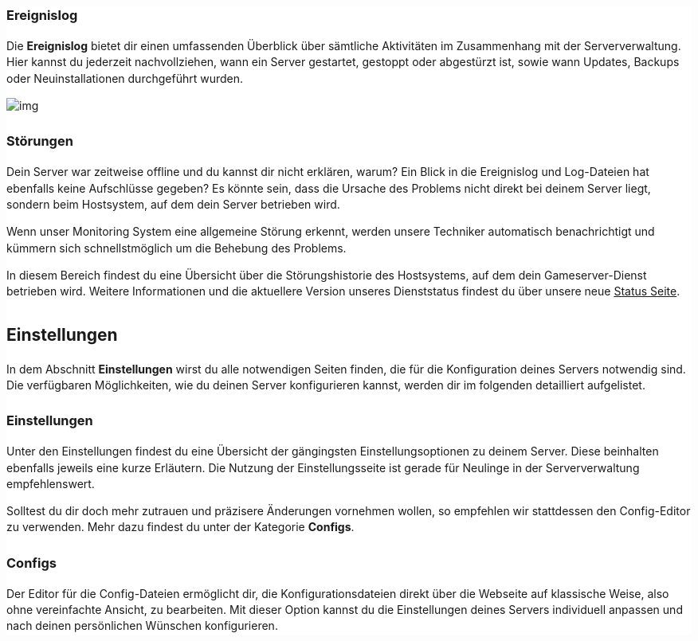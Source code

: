 
### Ereignislog

Die **Ereignislog** bietet dir einen umfassenden Überblick über sämtliche Aktivitäten im Zusammenhang mit der Serververwaltung. Hier kannst du jederzeit nachvollziehen, wann ein Server gestartet, gestoppt oder abgestürzt ist, sowie wann Updates, Backups oder Neuinstallationen durchgeführt wurden.

![img](https://screensaver01.zap-hosting.com/index.php/s/Sya5d9aJMw25xwZ/preview)





### Störungen

Dein Server war zeitweise offline und du kannst dir nicht erklären, warum? Ein Blick in die Ereignislog und Log-Dateien hat ebenfalls keine Aufschlüsse gegeben? Es könnte sein, dass die Ursache des Problems nicht direkt bei deinem Server liegt, sondern beim Hostsystem, auf dem dein Server betrieben wird.

Wenn unser Monitoring System eine allgemeine Störung erkennt, werden unsere Techniker automatisch benachrichtigt und kümmern sich schnellstmöglich um die Behebung des Problems.

In diesem Bereich findest du eine Übersicht über die Störungshistorie des Hostsystems, auf dem dein Gameserver-Dienst betrieben wird. Weitere Informationen und die aktuellere Version unseres Dienststatus findest du über unsere neue [Status Seite](https://status.zap-hosting.com/). 












## Einstellungen

In dem Abschnitt **Einstellungen** wirst du alle notwendigen Seiten finden, die für die Konfiguration deines Servers notwendig sind. Die verfügbaren Möglichkeiten, wie du deinen Server konfigurieren kannst, werden dir im folgenden detailliert aufgelistet. 


### Einstellungen

Unter den Einstellungen findest du eine Übersicht der gängingsten Einstellungsoptionen zu deinem Server. Diese beinhalten ebenfalls jeweils eine kurze Erläutern. Die Nutzung der Einstellungsseite ist gerade für Neulinge in der Serververwaltung empfehlenswert. 

Solltest du dir doch mehr zutrauen und präzisere Änderungen vornehmen wollen, so empfehlen wir stattdessen den Config-Editor zu verwenden. Mehr dazu findest du unter der Kategorie **Configs**.



### Configs

Der Editor für die Config-Dateien ermöglicht dir, die Konfigurationsdateien direkt über die Webseite auf klassische Weise, also ohne vereinfachte Ansicht, zu bearbeiten. Mit dieser Option kannst du die Einstellungen deines Servers individuell anpassen und nach deinen persönlichen Wünschen konfigurieren.
